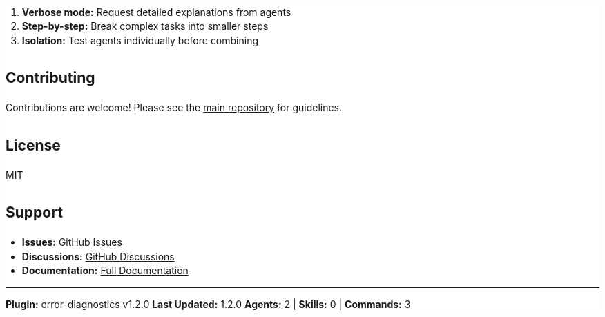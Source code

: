1. **Verbose mode:** Request detailed explanations from agents
2. **Step-by-step:** Break complex tasks into smaller steps
3. **Isolation:** Test agents individually before combining


## Contributing

Contributions are welcome! Please see the [main repository](https://github.com/wshobson/agents) for guidelines.

## License

MIT

## Support

- **Issues:** [GitHub Issues](https://github.com/wshobson/agents/issues)
- **Discussions:** [GitHub Discussions](https://github.com/wshobson/agents/discussions)
- **Documentation:** [Full Documentation](https://github.com/wshobson/agents)

---

**Plugin:** error-diagnostics v1.2.0
**Last Updated:** 1.2.0
**Agents:** 2 | **Skills:** 0 | **Commands:** 3

